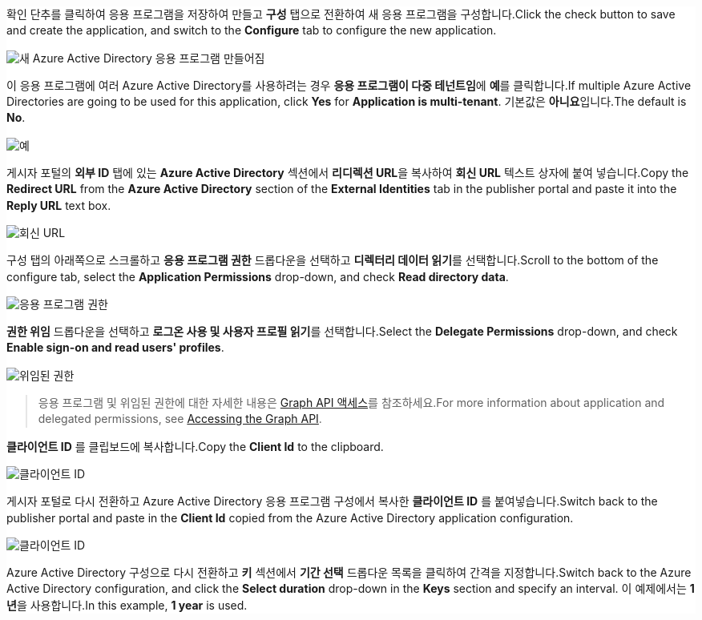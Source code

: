 <span data-ttu-id="79ddd-127">확인 단추를 클릭하여 응용 프로그램을 저장하여 만들고 **구성** 탭으로 전환하여 새 응용 프로그램을 구성합니다.</span><span class="sxs-lookup"><span data-stu-id="79ddd-127">Click the check button to save and create the application, and switch to the **Configure** tab to configure the new application.</span></span>

![새 Azure Active Directory 응용 프로그램 만들어짐][api-management-new-aad-app-created]

<span data-ttu-id="79ddd-129">이 응용 프로그램에 여러 Azure Active Directory를 사용하려는 경우 **응용 프로그램이 다중 테넌트임**에 **예**를 클릭합니다.</span><span class="sxs-lookup"><span data-stu-id="79ddd-129">If multiple Azure Active Directories are going to be used for this application, click **Yes** for **Application is multi-tenant**.</span></span> <span data-ttu-id="79ddd-130">기본값은 **아니요**입니다.</span><span class="sxs-lookup"><span data-stu-id="79ddd-130">The default is **No**.</span></span>

![예][api-management-aad-app-multi-tenant]

<span data-ttu-id="79ddd-132">게시자 포털의 **외부 ID** 탭에 있는 **Azure Active Directory** 섹션에서 **리디렉션 URL**을 복사하여 **회신 URL** 텍스트 상자에 붙여 넣습니다.</span><span class="sxs-lookup"><span data-stu-id="79ddd-132">Copy the **Redirect URL** from the **Azure Active Directory** section of the **External Identities** tab in the publisher portal and paste it into the **Reply URL** text box.</span></span> 

![회신 URL][api-management-aad-reply-url]

<span data-ttu-id="79ddd-134">구성 탭의 아래쪽으로 스크롤하고 **응용 프로그램 권한** 드롭다운을 선택하고 **디렉터리 데이터 읽기**를 선택합니다.</span><span class="sxs-lookup"><span data-stu-id="79ddd-134">Scroll to the bottom of the configure tab, select the **Application Permissions** drop-down, and check **Read directory data**.</span></span>

![응용 프로그램 권한][api-management-aad-app-permissions]

<span data-ttu-id="79ddd-136">**권한 위임** 드롭다운을 선택하고 **로그온 사용 및 사용자 프로필 읽기**를 선택합니다.</span><span class="sxs-lookup"><span data-stu-id="79ddd-136">Select the **Delegate Permissions** drop-down, and check **Enable sign-on and read users' profiles**.</span></span>

![위임된 권한][api-management-aad-delegated-permissions]

> <span data-ttu-id="79ddd-138">응용 프로그램 및 위임된 권한에 대한 자세한 내용은 [Graph API 액세스][Accessing the Graph API]를 참조하세요.</span><span class="sxs-lookup"><span data-stu-id="79ddd-138">For more information about application and delegated permissions, see [Accessing the Graph API][Accessing the Graph API].</span></span>
> 
> 

<span data-ttu-id="79ddd-139">**클라이언트 ID** 를 클립보드에 복사합니다.</span><span class="sxs-lookup"><span data-stu-id="79ddd-139">Copy the **Client Id** to the clipboard.</span></span>

![클라이언트 ID][api-management-aad-app-client-id]

<span data-ttu-id="79ddd-141">게시자 포털로 다시 전환하고 Azure Active Directory 응용 프로그램 구성에서 복사한 **클라이언트 ID** 를 붙여넣습니다.</span><span class="sxs-lookup"><span data-stu-id="79ddd-141">Switch back to the publisher portal and paste in the **Client Id** copied from the Azure Active Directory application configuration.</span></span>

![클라이언트 ID][api-management-client-id]

<span data-ttu-id="79ddd-143">Azure Active Directory 구성으로 다시 전환하고 **키** 섹션에서 **기간 선택** 드롭다운 목록을 클릭하여 간격을 지정합니다.</span><span class="sxs-lookup"><span data-stu-id="79ddd-143">Switch back to the Azure Active Directory configuration, and click the **Select duration** drop-down in the **Keys** section and specify an interval.</span></span> <span data-ttu-id="79ddd-144">이 예제에서는 **1년**을 사용합니다.</span><span class="sxs-lookup"><span data-stu-id="79ddd-144">In this example, **1 year** is used.</span></span>


[api-management-management-console]: ./media/api-management-howto-aad/api-management-management-console.png
[api-management-security-external-identities]: ./media/api-management-howto-aad/api-management-security-external-identities.png
[api-management-security-aad-new]: ./media/api-management-howto-aad/api-management-security-aad-new.png
[api-management-new-aad-application-menu]: ./media/api-management-howto-aad/api-management-new-aad-application-menu.png
[api-management-new-aad-application-1]: ./media/api-management-howto-aad/api-management-new-aad-application-1.png
[api-management-new-aad-application-2]: ./media/api-management-howto-aad/api-management-new-aad-application-2.png
[api-management-new-aad-app-created]: ./media/api-management-howto-aad/api-management-new-aad-app-created.png
[api-management-aad-app-permissions]: ./media/api-management-howto-aad/api-management-aad-app-permissions.png
[api-management-aad-app-client-id]: ./media/api-management-howto-aad/api-management-aad-app-client-id.png
[api-management-client-id]: ./media/api-management-howto-aad/api-management-client-id.png
[api-management-aad-key-before-save]: ./media/api-management-howto-aad/api-management-aad-key-before-save.png
[api-management-aad-key-after-save]: ./media/api-management-howto-aad/api-management-aad-key-after-save.png
[api-management-client-secret]: ./media/api-management-howto-aad/api-management-client-secret.png
[api-management-client-allowed-tenants]: ./media/api-management-howto-aad/api-management-client-allowed-tenants.png
[api-management-client-allowed-tenants-save]: ./media/api-management-howto-aad/api-management-client-allowed-tenants-save.png
[api-management-aad-delegated-permissions]: ./media/api-management-howto-aad/api-management-aad-delegated-permissions.png
[api-management-dev-portal-signin]: ./media/api-management-howto-aad/api-management-dev-portal-signin.png
[api-management-aad-signin]: ./media/api-management-howto-aad/api-management-aad-signin.png
[api-management-complete-registration]: ./media/api-management-howto-aad/api-management-complete-registration.png
[api-management-registration-complete]: ./media/api-management-howto-aad/api-management-registration-complete.png
[api-management-aad-app-multi-tenant]: ./media/api-management-howto-aad/api-management-aad-app-multi-tenant.png
[api-management-aad-reply-url]: ./media/api-management-howto-aad/api-management-aad-reply-url.png
[api-management-aad-consent]: ./media/api-management-howto-aad/api-management-aad-consent.png
[api-management-permissions-form]: ./media/api-management-howto-aad/api-management-permissions-form.png
[api-management-configure-product]: ./media/api-management-howto-aad/api-management-configure-product.png
[api-management-add-groups]: ./media/api-management-howto-aad/api-management-add-groups.png
[api-management-select-group]: ./media/api-management-howto-aad/api-management-select-group.png
[api-management-aad-groups-list]: ./media/api-management-howto-aad/api-management-aad-groups-list.png
[api-management-aad-group-added]: ./media/api-management-howto-aad/api-management-aad-group-added.png
[api-management-groups]: ./media/api-management-howto-aad/api-management-groups.png
[api-management-edit-group]: ./media/api-management-howto-aad/api-management-edit-group.png
[How to add operations to an API]: api-management-howto-add-operations.md
[How to add and publish a product]: api-management-howto-add-products.md
[Monitoring and analytics]: api-management-monitoring.md
[Add APIs to a product]: api-management-howto-add-products.md#add-apis
[Publish a product]: api-management-howto-add-products.md#publish-product
[Get started with Azure API Management]: api-management-get-started.md
[API Management policy reference]: api-management-policy-reference.md
[Caching policies]: api-management-policy-reference.md#caching-policies
[Create an API Management service instance]: api-management-get-started.md#create-service-instance
[http://oauth.net/2/]: http://oauth.net/2/
[WebApp-GraphAPI-DotNet]: https://github.com/AzureADSamples/WebApp-GraphAPI-DotNet
[Accessing the Graph API]: http://msdn.microsoft.com/library/azure/dn132599.aspx#BKMK_Graph
[Prerequisites]: #prerequisites
[Configure an OAuth 2.0 authorization server in API Management]: #step1
[Configure an API to use OAuth 2.0 user authorization]: #step2
[Test the OAuth 2.0 user authorization in the Developer Portal]: #step3
[Next steps]: #next-steps
[Log in to the Developer portal using an Azure Active Directory account]: #Log-in-to-the-Developer-portal-using-an-Azure-Active-Directory-account